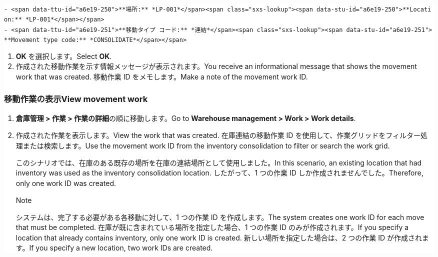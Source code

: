     - <span data-ttu-id="a6e19-250">**場所:** *LP-001*</span><span class="sxs-lookup"><span data-stu-id="a6e19-250">**Location:** *LP-001*</span></span>
    - <span data-ttu-id="a6e19-251">**移動タイプ コード:** *連結*</span><span class="sxs-lookup"><span data-stu-id="a6e19-251">**Movement type code:** *CONSOLIDATE*</span></span>

1. <span data-ttu-id="a6e19-252">**OK** を選択します。</span><span class="sxs-lookup"><span data-stu-id="a6e19-252">Select **OK**.</span></span>
1. <span data-ttu-id="a6e19-253">作成された移動作業を示す情報メッセージが表示されます。</span><span class="sxs-lookup"><span data-stu-id="a6e19-253">You receive an informational message that shows the movement work that was created.</span></span> <span data-ttu-id="a6e19-254">移動作業 ID をメモします。</span><span class="sxs-lookup"><span data-stu-id="a6e19-254">Make a note of the movement work ID.</span></span>

### <a name="view-movement-work"></a><span data-ttu-id="a6e19-255">移動作業の表示</span><span class="sxs-lookup"><span data-stu-id="a6e19-255">View movement work</span></span>

1. <span data-ttu-id="a6e19-256">**倉庫管理 \> 作業 \> 作業の詳細**の順に移動します。</span><span class="sxs-lookup"><span data-stu-id="a6e19-256">Go to **Warehouse management \> Work \> Work details**.</span></span>
1. <span data-ttu-id="a6e19-257">作成された作業を表示します。</span><span class="sxs-lookup"><span data-stu-id="a6e19-257">View the work that was created.</span></span> <span data-ttu-id="a6e19-258">在庫連結の移動作業 ID を使用して、作業グリッドをフィルター処理または検索します。</span><span class="sxs-lookup"><span data-stu-id="a6e19-258">Use the movement work ID from the inventory consolidation to filter or search the work grid.</span></span>

    <span data-ttu-id="a6e19-259">このシナリオでは、在庫のある既存の場所を在庫の連結場所として使用しました。</span><span class="sxs-lookup"><span data-stu-id="a6e19-259">In this scenario, an existing location that had inventory was used as the inventory consolidation location.</span></span> <span data-ttu-id="a6e19-260">したがって、1 つの作業 ID しか作成されませんでした。</span><span class="sxs-lookup"><span data-stu-id="a6e19-260">Therefore, only one work ID was created.</span></span>

    > [!NOTE]
   > <span data-ttu-id="a6e19-261">システムは、完了する必要がある各移動に対して、1 つの作業 ID を作成します。</span><span class="sxs-lookup"><span data-stu-id="a6e19-261">The system creates one work ID for each move that must be completed.</span></span> <span data-ttu-id="a6e19-262">在庫が既に含まれている場所を指定した場合、1 つの作業 ID のみが作成されます。</span><span class="sxs-lookup"><span data-stu-id="a6e19-262">If you specify a location that already contains inventory, only one work ID is created.</span></span> <span data-ttu-id="a6e19-263">新しい場所を指定した場合は、2 つの作業 ID が作成されます。</span><span class="sxs-lookup"><span data-stu-id="a6e19-263">If you specify a new location, two work IDs are created.</span></span>
